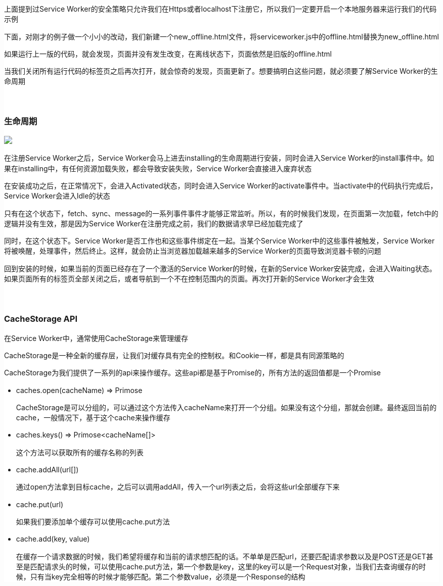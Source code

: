 上面提到过Service Worker的安全策略只允许我们在Https或者localhost下注册它，所以我们一定要开启一个本地服务器来运行我们的代码示例

下面，对刚才的例子做一个小小的改动，我们新建一个new_offline.html文件，将serviceworker.js中的offline.html替换为new_offline.html

如果运行上一版的代码，就会发现，页面并没有发生改变，在离线状态下，页面依然是旧版的offline.html

当我们关闭所有运行代码的标签页之后再次打开，就会惊奇的发现，页面更新了。想要搞明白这些问题，就必须要了解Service Worker的生命周期

<br >

### 生命周期

<img src="https://qiniu-image.qtshe.com/as7r1x0pxk.png" style="float: left;" />

<br >

在注册Service Worker之后，Service Worker会马上进去installing的生命周期进行安装，同时会进入Service Worker的install事件中。如果在installing中，有任何资源加载失败，都会导致安装失败，Service Worker会直接进入废弃状态

在安装成功之后，在正常情况下，会进入Activated状态，同时会进入Service Worker的activate事件中。当activate中的代码执行完成后，Service Worker会进入Idle的状态

只有在这个状态下，fetch、sync、message的一系列事件事件才能够正常监听。所以，有的时候我们发现，在页面第一次加载，fetch中的逻辑并没有生效，那是因为Service Worker在注册完成之前，我们的数据请求早已经加载完成了

同时，在这个状态下。Service Worker是否工作也和这些事件绑定在一起。当某个Service Worker中的这些事件被触发，Service Worker将被唤醒，处理事件，然后终止。这样，就会防止当浏览器加载越来越多的Service Worker的页面导致浏览器卡顿的问题

回到安装的时候，如果当前的页面已经存在了一个激活的Service Worker的时候，在新的Service Worker安装完成，会进入Waiting状态。如果页面所有的标签页全部关闭之后，或者导航到一个不在控制范围内的页面。再次打开新的Service Worker才会生效

<br >

### CacheStorage API

在Service Worker中，通常使用CacheStorage来管理缓存

CacheStorage是一种全新的缓存层，让我们对缓存具有完全的控制权。和Cookie一样，都是具有同源策略的

CacheStorage为我们提供了一系列的api来操作缓存。这些api都是基于Promise的，所有方法的返回值都是一个Promise

* caches.open(cacheName) => Primose

  CacheStorage是可以分组的，可以通过这个方法传入cacheName来打开一个分组。如果没有这个分组，那就会创建。最终返回当前的cache，一般情况下，基于这个cache来操作缓存

* caches.keys() => Primose<cacheName[]>

  这个方法可以获取所有的缓存名称的列表

* cache.addAll(url[])

  通过open方法拿到目标cache，之后可以调用addAll，传入一个url列表之后，会将这些url全部缓存下来

* cache.put(url)

  如果我们要添加单个缓存可以使用cache.put方法

* cache.add(key, value)

  在缓存一个请求数据的时候，我们希望将缓存和当前的请求想匹配的话。不单单是匹配url，还要匹配请求参数以及是POST还是GET甚至是匹配请求头的时候，可以使用cache.put方法，第一个参数是key，这里的key可以是一个Request对象，当我们去查询缓存的时候，只有当key完全相等的时候才能够匹配。第二个参数value，必须是一个Response的结构
